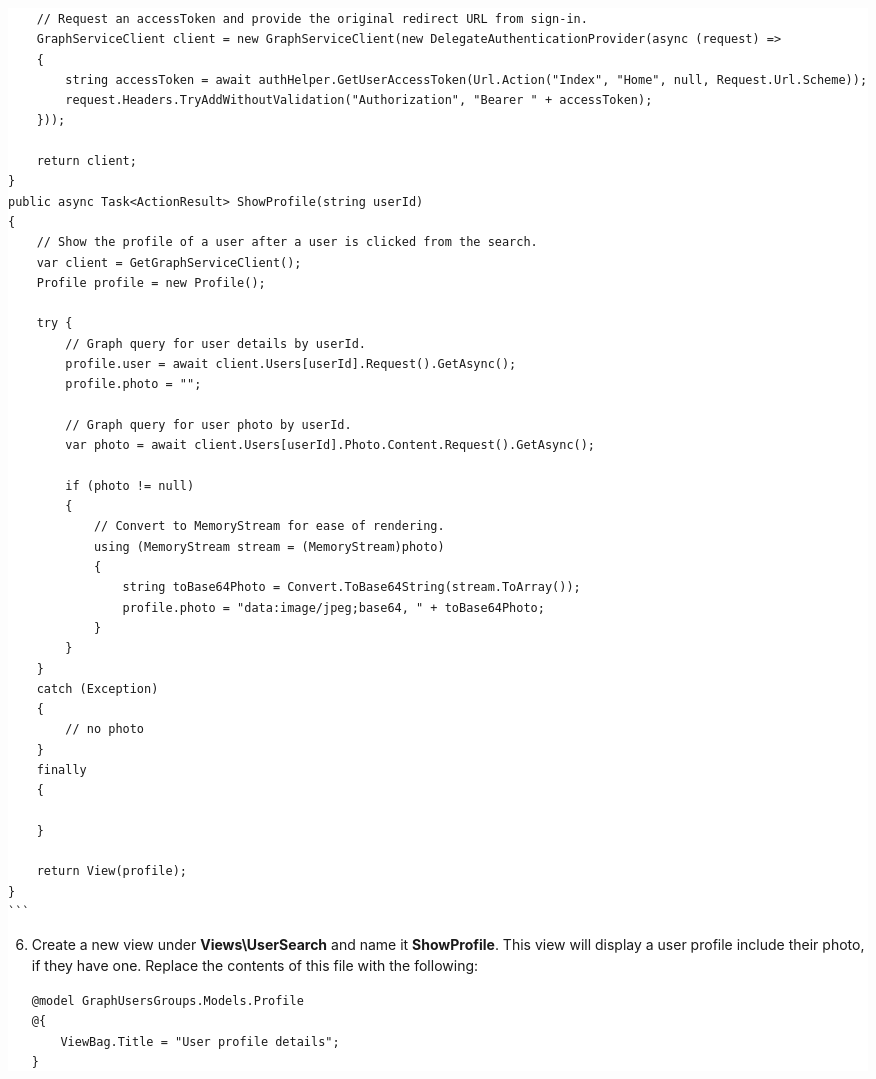         // Request an accessToken and provide the original redirect URL from sign-in.
        GraphServiceClient client = new GraphServiceClient(new DelegateAuthenticationProvider(async (request) =>
        {
            string accessToken = await authHelper.GetUserAccessToken(Url.Action("Index", "Home", null, Request.Url.Scheme));
            request.Headers.TryAddWithoutValidation("Authorization", "Bearer " + accessToken);
        }));

        return client;
    }
    public async Task<ActionResult> ShowProfile(string userId)
    {
        // Show the profile of a user after a user is clicked from the search.
        var client = GetGraphServiceClient();
        Profile profile = new Profile();

        try {
            // Graph query for user details by userId.
            profile.user = await client.Users[userId].Request().GetAsync();
            profile.photo = "";

            // Graph query for user photo by userId.
            var photo = await client.Users[userId].Photo.Content.Request().GetAsync();

            if (photo != null)
            {
                // Convert to MemoryStream for ease of rendering.
                using (MemoryStream stream = (MemoryStream)photo)
                {
                    string toBase64Photo = Convert.ToBase64String(stream.ToArray());
                    profile.photo = "data:image/jpeg;base64, " + toBase64Photo;
                }
            }
        }
        catch (Exception)
        {
            // no photo
        }
        finally
        {
            
        }

        return View(profile);
    }
    ```
6. Create a new view under **Views\UserSearch** and name it **ShowProfile**. This view will display a user profile include their photo, if they have one. Replace the contents of this file with the following:
    ```xml
    @model GraphUsersGroups.Models.Profile
    @{
        ViewBag.Title = "User profile details";
    }
